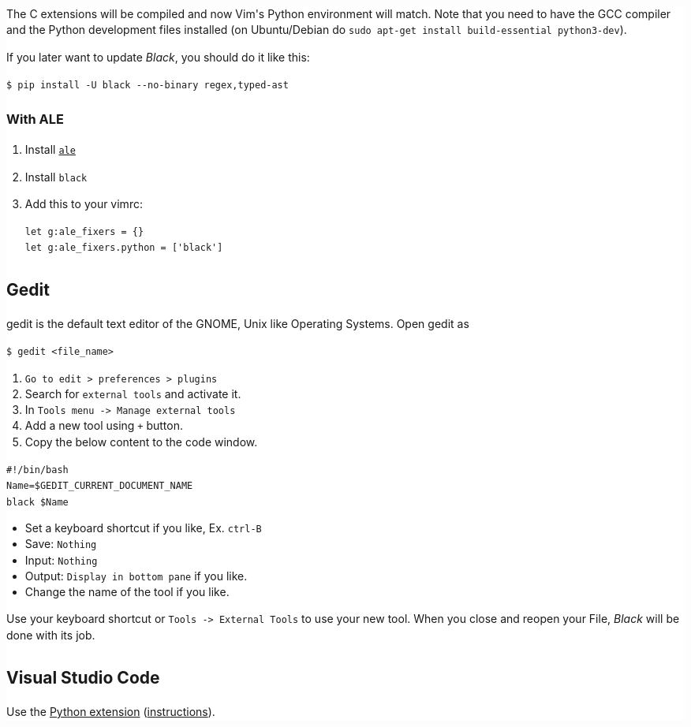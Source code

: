The C extensions will be compiled and now Vim's Python environment will match. Note that
you need to have the GCC compiler and the Python development files installed (on
Ubuntu/Debian do `sudo apt-get install build-essential python3-dev`).

If you later want to update _Black_, you should do it like this:

```console
$ pip install -U black --no-binary regex,typed-ast
```

### With ALE

1. Install [`ale`](https://github.com/dense-analysis/ale)

1. Install `black`

1. Add this to your vimrc:

   ```vim
   let g:ale_fixers = {}
   let g:ale_fixers.python = ['black']
   ```

## Gedit

gedit is the default text editor of the GNOME, Unix like Operating Systems. Open gedit
as

```console
$ gedit <file_name>
```

1. `Go to edit > preferences > plugins`
1. Search for `external tools` and activate it.
1. In `Tools menu -> Manage external tools`
1. Add a new tool using `+` button.
1. Copy the below content to the code window.

```console
#!/bin/bash
Name=$GEDIT_CURRENT_DOCUMENT_NAME
black $Name
```

- Set a keyboard shortcut if you like, Ex. `ctrl-B`
- Save: `Nothing`
- Input: `Nothing`
- Output: `Display in bottom pane` if you like.
- Change the name of the tool if you like.

Use your keyboard shortcut or `Tools -> External Tools` to use your new tool. When you
close and reopen your File, _Black_ will be done with its job.

## Visual Studio Code

Use the
[Python extension](https://marketplace.visualstudio.com/items?itemName=ms-python.python)
([instructions](https://code.visualstudio.com/docs/python/editing#_formatting)).

